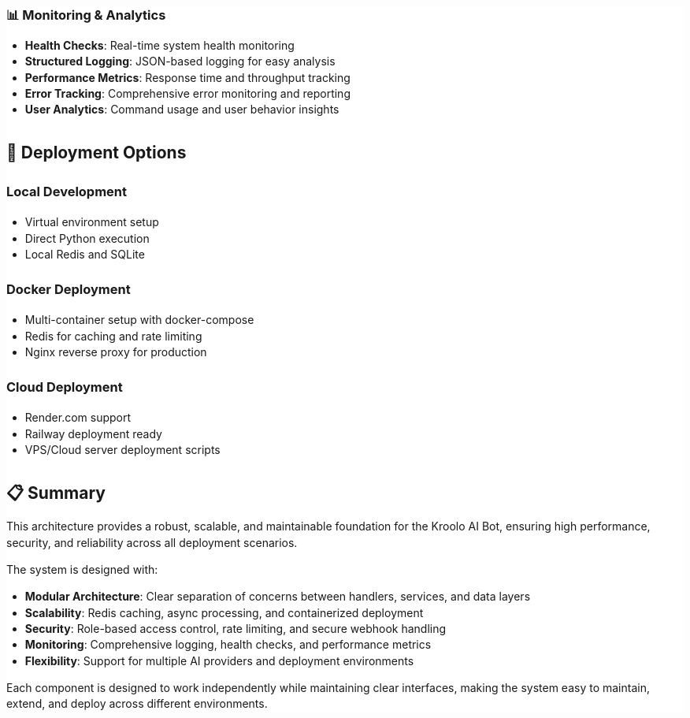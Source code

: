 ### 📊 Monitoring & Analytics
- **Health Checks**: Real-time system health monitoring
- **Structured Logging**: JSON-based logging for easy analysis
- **Performance Metrics**: Response time and throughput tracking
- **Error Tracking**: Comprehensive error monitoring and reporting
- **User Analytics**: Command usage and user behavior insights

## 🚀 Deployment Options

### Local Development
- Virtual environment setup
- Direct Python execution
- Local Redis and SQLite

### Docker Deployment
- Multi-container setup with docker-compose
- Redis for caching and rate limiting
- Nginx reverse proxy for production

### Cloud Deployment
- Render.com support
- Railway deployment ready
- VPS/Cloud server deployment scripts

## 📋 Summary

This architecture provides a robust, scalable, and maintainable foundation for the Kroolo AI Bot, ensuring high performance, security, and reliability across all deployment scenarios.

The system is designed with:
- **Modular Architecture**: Clear separation of concerns between handlers, services, and data layers
- **Scalability**: Redis caching, async processing, and containerized deployment
- **Security**: Role-based access control, rate limiting, and secure webhook handling
- **Monitoring**: Comprehensive logging, health checks, and performance metrics
- **Flexibility**: Support for multiple AI providers and deployment environments

Each component is designed to work independently while maintaining clear interfaces, making the system easy to maintain, extend, and deploy across different environments.

